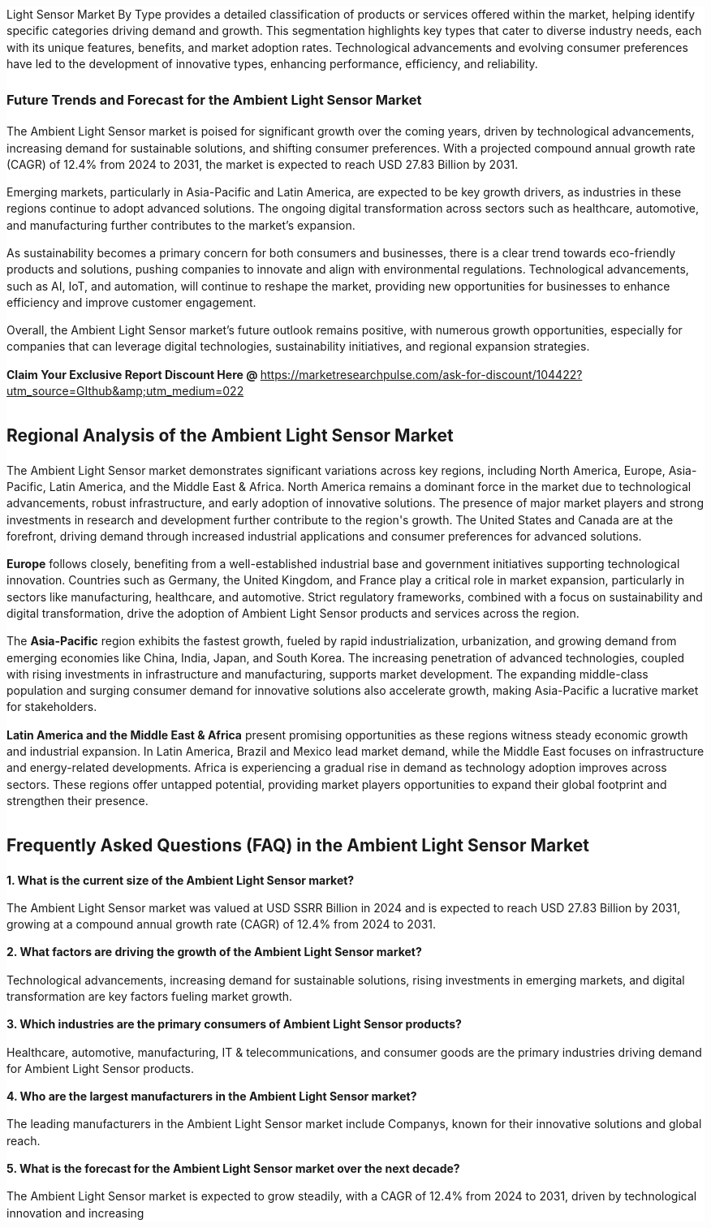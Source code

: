 Light Sensor Market By Type provides a detailed classification of products or services offered within the market, helping identify specific categories driving demand and growth. This segmentation highlights key types that cater to diverse industry needs, each with its unique features, benefits, and market adoption rates. Technological advancements and evolving consumer preferences have led to the development of innovative types, enhancing performance, efficiency, and reliability.</p><h3>Future Trends and Forecast for the Ambient Light Sensor Market</h3><p>The Ambient Light Sensor market is poised for significant growth over the coming years, driven by technological advancements, increasing demand for sustainable solutions, and shifting consumer preferences. With a projected compound annual growth rate (CAGR) of 12.4% from 2024 to 2031, the market is expected to reach USD 27.83 Billion by 2031.</p><p>Emerging markets, particularly in Asia-Pacific and Latin America, are expected to be key growth drivers, as industries in these regions continue to adopt advanced solutions. The ongoing digital transformation across sectors such as healthcare, automotive, and manufacturing further contributes to the market&rsquo;s expansion.</p><p>As sustainability becomes a primary concern for both consumers and businesses, there is a clear trend towards eco-friendly products and solutions, pushing companies to innovate and align with environmental regulations. Technological advancements, such as AI, IoT, and automation, will continue to reshape the market, providing new opportunities for businesses to enhance efficiency and improve customer engagement.</p><p>Overall, the Ambient Light Sensor market&rsquo;s future outlook remains positive, with numerous growth opportunities, especially for companies that can leverage digital technologies, sustainability initiatives, and regional expansion strategies.</p><p><strong>Claim Your Exclusive Report Discount Here @ </strong><a href="https://marketresearchpulse.com/ask-for-discount/104422?utm_source=GIthub&amp;utm_medium=022">https://marketresearchpulse.com/ask-for-discount/104422?utm_source=GIthub&amp;utm_medium=022</a></p><h2><strong>Regional Analysis of the Ambient Light Sensor Market</strong></h2><p>The Ambient Light Sensor market demonstrates significant variations across key regions, including North America, Europe, Asia-Pacific, Latin America, and the Middle East &amp; Africa. North America remains a dominant force in the market due to technological advancements, robust infrastructure, and early adoption of innovative solutions. The presence of major market players and strong investments in research and development further contribute to the region's growth. The United States and Canada are at the forefront, driving demand through increased industrial applications and consumer preferences for advanced solutions.</p><p><strong>Europe</strong> follows closely, benefiting from a well-established industrial base and government initiatives supporting technological innovation. Countries such as Germany, the United Kingdom, and France play a critical role in market expansion, particularly in sectors like manufacturing, healthcare, and automotive. Strict regulatory frameworks, combined with a focus on sustainability and digital transformation, drive the adoption of Ambient Light Sensor products and services across the region.</p><p>The <strong>Asia-Pacific</strong> region exhibits the fastest growth, fueled by rapid industrialization, urbanization, and growing demand from emerging economies like China, India, Japan, and South Korea. The increasing penetration of advanced technologies, coupled with rising investments in infrastructure and manufacturing, supports market development. The expanding middle-class population and surging consumer demand for innovative solutions also accelerate growth, making Asia-Pacific a lucrative market for stakeholders.</p><p><strong>Latin America and the Middle East &amp; Africa</strong> present promising opportunities as these regions witness steady economic growth and industrial expansion. In Latin America, Brazil and Mexico lead market demand, while the Middle East focuses on infrastructure and energy-related developments. Africa is experiencing a gradual rise in demand as technology adoption improves across sectors. These regions offer untapped potential, providing market players opportunities to expand their global footprint and strengthen their presence.</p><h2><strong>Frequently Asked Questions (FAQ) in the Ambient Light Sensor Market</strong></h2><p><strong>1. What is the current size of the Ambient Light Sensor market?</strong></p><p>The Ambient Light Sensor market was valued at USD SSRR Billion in 2024 and is expected to reach USD 27.83 Billion by 2031, growing at a compound annual growth rate (CAGR) of 12.4% from 2024 to 2031.</p><p><strong>2. What factors are driving the growth of the Ambient Light Sensor market?</strong></p><p>Technological advancements, increasing demand for sustainable solutions, rising investments in emerging markets, and digital transformation are key factors fueling market growth.</p><p><strong>3. Which industries are the primary consumers of Ambient Light Sensor products?</strong></p><p>Healthcare, automotive, manufacturing, IT &amp; telecommunications, and consumer goods are the primary industries driving demand for Ambient Light Sensor products.</p><p><strong>4. Who are the largest manufacturers in the Ambient Light Sensor market?</strong></p><p>The leading manufacturers in the Ambient Light Sensor market include Companys, known for their innovative solutions and global reach.</p><p><strong>5. What is the forecast for the Ambient Light Sensor market over the next decade?</strong></p><p>The Ambient Light Sensor market is expected to grow steadily, with a CAGR of 12.4% from 2024 to 2031, driven by technological innovation and increasing